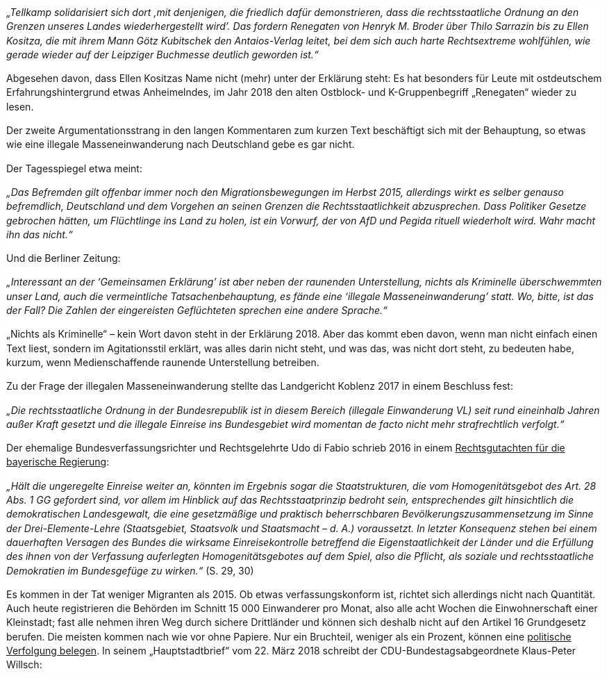 _„Tellkamp solidarisiert sich dort ‚mit denjenigen, die friedlich dafür demonstrieren, dass die rechtsstaatliche Ordnung an den Grenzen unseres Landes wiederhergestellt wird’. Das fordern Renegaten von Henryk M. Broder über Thilo Sarrazin bis zu Ellen Kositza, die mit ihrem Mann Götz Kubitschek den Antaios-Verlag leitet, bei dem sich auch harte Rechtsextreme wohlfühlen, wie gerade wieder auf der Leipziger Buchmesse deutlich geworden ist.“_

Abgesehen davon, dass Ellen Kositzas Name nicht (mehr) unter der Erklärung steht: Es hat besonders für Leute mit ostdeutschem Erfahrungshintergrund etwas Anheimelndes, im Jahr 2018 den alten Ostblock- und K-Gruppenbegriff „Renegaten“ wieder zu lesen.

Der zweite Argumentationsstrang in den langen Kommentaren zum kurzen Text beschäftigt sich mit der Behauptung, so etwas wie eine illegale Masseneinwanderung nach Deutschland gebe es gar nicht.

Der Tagesspiegel etwa meint:

_„Das Befremden gilt offenbar immer noch den Migrationsbewegungen im Herbst 2015, allerdings wirkt es selber genauso befremdlich, Deutschland und dem Vorgehen an seinen Grenzen die Rechtsstaatlichkeit abzusprechen. Dass Politiker Gesetze gebrochen hätten, um Flüchtlinge ins Land zu holen, ist ein Vorwurf, der von AfD und Pegida rituell wiederholt wird. Wahr macht ihn das nicht.“_

Und die Berliner Zeitung:

_„Interessant an der &#8216;Gemeinsamen Erklärung&#8217; ist aber neben der raunenden Unterstellung, nichts als Kriminelle überschwemmten unser Land, auch die vermeintliche Tatsachenbehauptung, es fände eine &#8216;illegale Masseneinwanderung&#8217; statt. Wo, bitte, ist das der Fall? Die Zahlen der eingereisten Geflüchteten sprechen eine andere Sprache.“_

„Nichts als Kriminelle“ – kein Wort davon steht in der Erklärung 2018. Aber das kommt eben davon, wenn man nicht einfach einen Text liest, sondern im Agitationsstil erklärt, was alles darin nicht steht, und was das, was nicht dort steht, zu bedeuten habe, kurzum, wenn Medienschaffende raunende Unterstellung betreiben.

Zu der Frage der illegalen Masseneinwanderung stellte das Landgericht Koblenz  2017 in einem Beschluss fest:

_„Die rechtsstaatliche Ordnung in der Bundesrepublik ist in diesem Bereich (illegale Einwanderung VL) seit rund eineinhalb Jahren außer Kraft gesetzt und die illegale Einreise ins Bundesgebiet wird momentan de facto nicht mehr strafrechtlich verfolgt.“_

Der ehemalige Bundesverfassungsrichter und Rechtsgelehrte Udo di Fabio schrieb 2016 in einem <a href="http://www.bayern.de/wp-content/uploads/2016/01/Gutachten_Bay_DiFabio_formatiert.pdf">Rechtsgutachten für die bayerische Regierung</a>:

_„Hält die ungeregelte Einreise weiter an, könnten im Ergebnis sogar die Staatstrukturen, die vom Homogenitätsgebot des Art. 28 Abs. 1 GG gefordert sind, vor allem im Hinblick auf das Rechtsstaatprinzip bedroht sein, entsprechendes gilt hinsichtlich die demokratischen Landesgewalt, die eine gesetzmäßige und praktisch beherrschbaren Bevölkerungszusammensetzung im Sinne der Drei-Elemente-Lehre (Staatsgebiet, Staatsvolk und Staatsmacht – d. A.) voraussetzt. In letzter Konsequenz stehen bei einem dauerhaften Versagen des Bundes die wirksame Einreisekontrolle betreffend die Eigenstaatlichkeit der Länder und die Erfüllung des ihnen von der Verfassung auferlegten Homogenitätsgebotes auf dem Spiel, also die Pflicht, als soziale und rechtsstaatliche Demokratien im Bundesgefüge zu wirken.“_ (S. 29, 30)

Es kommen in der Tat weniger Migranten als 2015. Ob etwas verfassungskonform ist, richtet sich allerdings nicht nach Quantität. Auch heute registrieren die Behörden im Schnitt 15 000 Einwanderer pro Monat, also alle acht Wochen die Einwohnerschaft einer Kleinstadt; fast alle nehmen ihren Weg durch sichere Drittländer und können sich deshalb nicht auf den Artikel 16 Grundgesetz berufen. Die meisten kommen nach wie vor ohne Papiere. Nur ein Bruchteil, weniger als ein Prozent, können eine <a href="http://www.dailymail.co.uk/news/article-4442910/Less-3-migrants-reached-Italy-refugees.html">politische Verfolgung belegen</a>. In seinem „Hauptstadtbrief“ vom 22. März 2018 schreibt der CDU-Bundestagsabgeordnete Klaus-Peter Willsch:
